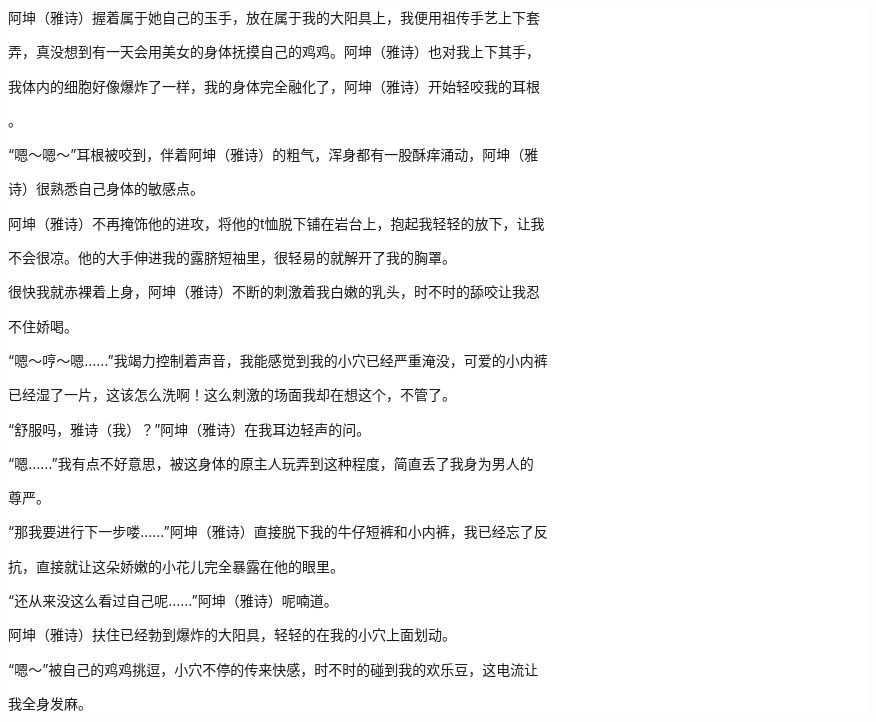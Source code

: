 
阿坤（雅诗）握着属于她自己的玉手，放在属于我的大阳具上，我便用祖传手艺上下套

弄，真没想到有一天会用美女的身体抚摸自己的鸡鸡。阿坤（雅诗）也对我上下其手，

我体内的细胞好像爆炸了一样，我的身体完全融化了，阿坤（雅诗）开始轻咬我的耳根

。





“嗯～嗯～”耳根被咬到，伴着阿坤（雅诗）的粗气，浑身都有一股酥痒涌动，阿坤（雅

诗）很熟悉自己身体的敏感点。





阿坤（雅诗）不再掩饰他的进攻，将他的t恤脱下铺在岩台上，抱起我轻轻的放下，让我

不会很凉。他的大手伸进我的露脐短袖里，很轻易的就解开了我的胸罩。





很快我就赤裸着上身，阿坤（雅诗）不断的刺激着我白嫩的乳头，时不时的舔咬让我忍

不住娇喝。





“嗯～哼～嗯……”我竭力控制着声音，我能感觉到我的小穴已经严重淹没，可爱的小内裤

已经湿了一片，这该怎么洗啊！这么刺激的场面我却在想这个，不管了。



“舒服吗，雅诗（我）？”阿坤（雅诗）在我耳边轻声的问。





“嗯……”我有点不好意思，被这身体的原主人玩弄到这种程度，简直丢了我身为男人的

尊严。





“那我要进行下一步喽……”阿坤（雅诗）直接脱下我的牛仔短裤和小内裤，我已经忘了反

抗，直接就让这朵娇嫩的小花儿完全暴露在他的眼里。



“还从来没这么看过自己呢……”阿坤（雅诗）呢喃道。



阿坤（雅诗）扶住已经勃到爆炸的大阳具，轻轻的在我的小穴上面划动。





“嗯～”被自己的鸡鸡挑逗，小穴不停的传来快感，时不时的碰到我的欢乐豆，这电流让

我全身发麻。
